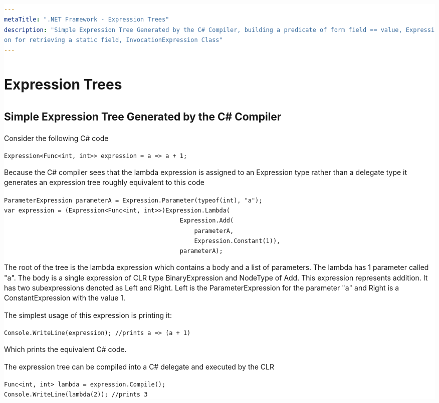 ```yaml
---
metaTitle: ".NET Framework - Expression Trees"
description: "Simple Expression Tree Generated by the C# Compiler, building a predicate of form field == value, Expression for retrieving a static field, InvocationExpression Class"
---
```


# Expression Trees



## Simple Expression Tree Generated by the C# Compiler


Consider the following C# code

```dotnet
Expression<Func<int, int>> expression = a => a + 1;

```

Because the C# compiler sees that the lambda expression is assigned to an Expression type rather than a delegate type it generates an expression tree roughly equivalent to this code

```dotnet
ParameterExpression parameterA = Expression.Parameter(typeof(int), "a");
var expression = (Expression<Func<int, int>>)Expression.Lambda(
                                                 Expression.Add(
                                                     parameterA,
                                                     Expression.Constant(1)),
                                                 parameterA);

```

The root of the tree is the lambda expression which contains a body and a list of parameters. The lambda has 1 parameter called "a". The body is a single expression of CLR type BinaryExpression and NodeType of Add. This expression represents addition. It has two subexpressions denoted as Left and Right. Left is the ParameterExpression for the parameter "a" and Right is a ConstantExpression with the value 1.

The simplest usage of this expression is printing it:

```dotnet
Console.WriteLine(expression); //prints a => (a + 1)

```

Which prints the equivalent C# code.

The expression tree can be compiled into a C# delegate and executed by the CLR

```dotnet
Func<int, int> lambda = expression.Compile();
Console.WriteLine(lambda(2)); //prints 3

```
